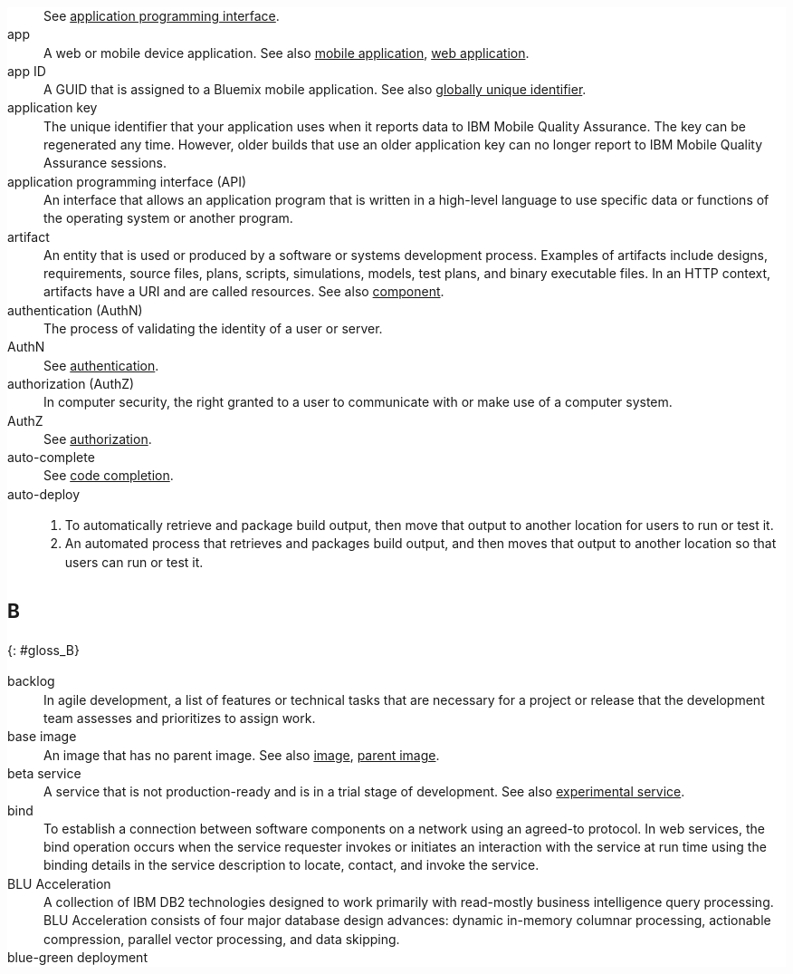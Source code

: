 <dd class="dd">See <a class="xref" href="#gloss_A__x2000186">application programming interface</a>.</dd>
<dt class="dt dlterm"><a name="gloss_A__x4281528"></a>app</dt>
<dd class="dd">A web or mobile device application. See also <a class="xref" href="#gloss_M__x4258535">mobile application</a>, <a class="xref" href="#gloss_W__x2116500">web application</a>.</dd>
<dt class="dt dlterm"><a name="gloss_A__x7909906"></a>app ID</dt>
<dd class="dd">A GUID that is assigned to a Bluemix mobile application. See also <a class="xref" href="#gloss_G__x2390455">globally unique identifier</a>.</dd>
<dt class="dt dlterm"><a name="gloss_A__x7290111"></a>application key</dt>
<dd class="dd">The unique identifier that your application uses when it reports data to IBM Mobile Quality Assurance. The key can be regenerated any time. However, older builds that use an older application key can no longer report to IBM Mobile Quality Assurance sessions.</dd>
<dt class="dt dlterm"><a name="gloss_A__x2000186"></a>application programming interface (API)</dt>
<dd class="dd">An interface that allows an application program that is written in a high-level language to use specific data or functions of the operating system or another program.</dd>
<dt class="dt dlterm"><a name="gloss_A__x2262995"></a>artifact</dt>
<dd class="dd">An entity that is used or produced by a software or systems development process. Examples of artifacts include designs, requirements, source files, plans, scripts, simulations, models, test plans, and binary executable files. In an HTTP context, artifacts have a URI and are called resources. See also <a class="xref" href="#gloss_C__x2017871">component</a>.</dd>
<dt class="dt dlterm"><a name="gloss_A__x2014567"></a>authentication (AuthN)</dt>
<dd class="dd">The process of validating the identity of a user or server.</dd>
<dt class="dt dlterm"><a name="gloss_A__x7470446"></a>AuthN</dt>
<dd class="dd">See <a class="xref" href="#gloss_A__x2014567">authentication</a>.</dd>
<dt class="dt dlterm"><a name="gloss_A__x2014653"></a>authorization (AuthZ)</dt>
<dd class="dd">In computer security, the right granted to a user to communicate with or make use of a computer system.</dd>
<dt class="dt dlterm"><a name="gloss_A__x7470448"></a>AuthZ</dt>
<dd class="dd">See <a class="xref" href="#gloss_A__x2014653">authorization</a>.</dd>
<dt class="dt dlterm"><a name="gloss_A__x7344035"></a>auto-complete</dt>
<dd class="dd">See <a class="xref" href="#gloss_C__x7344030">code completion</a>.</dd>
<dt class="dt dlterm"><a name="gloss_A__x7494379"></a>auto-deploy</dt>
<dd class="dd"><ol class="ol glossnoindent"><li class="li">To automatically retrieve and package build output, then move that output to another location for users to run or test it.</li>
<li class="li">An automated process that retrieves and packages build output, and then moves that output to another location so that users can run or test it.</li>
</ol>
</dd>
</dl>

## B
{: #gloss_B}
  
<dl class="dl"><dt class="dt dlterm"><a name="gloss_B__x2315215"></a>backlog</dt>
<dd class="dd">In agile development, a list of features or technical tasks that are necessary for a project or release that the development team assesses and prioritizes to assign work.</dd>
<dt class="dt dlterm"><a name="gloss_B__x5366487"></a>base image</dt>
<dd class="dd">An image that has no parent image. See also <a class="xref" href="#gloss_I__x2024928">image</a>, <a class="xref" href="#gloss_P__x8439210">parent image</a>.</dd>
<dt class="dt dlterm"><a name="gloss_B__x7470455"></a>beta service</dt>
<dd class="dd">A service that is not production-ready and is in a trial stage of development. See also <a class="xref" href="#gloss_E__x7470450">experimental service</a>.</dd>
<dt class="dt dlterm"><a name="gloss_B__x2000361"></a>bind</dt>
<dd class="dd">To establish a connection between software components on a network using an agreed-to protocol. In web services, the bind operation occurs when the service requester invokes or initiates an interaction with the service at run time using the binding details in the service description to locate, contact, and invoke the service.</dd>
<dt class="dt dlterm"><a name="gloss_B__x7470463"></a>BLU Acceleration</dt>
<dd class="dd">A collection of IBM DB2 technologies designed to work primarily with read-mostly business intelligence query processing. BLU Acceleration consists of four major database design advances: dynamic in-memory columnar processing, actionable compression, parallel vector processing, and data skipping.</dd>
<dt class="dt dlterm"><a name="gloss_B__x7807335"></a>blue-green deployment</dt>